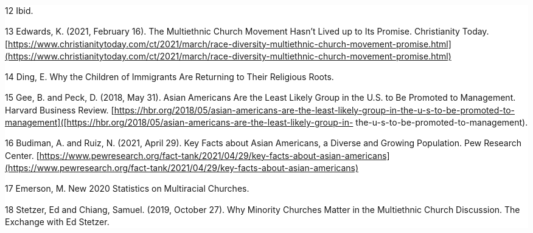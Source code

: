 12 Ibid.

13 Edwards, K. (2021, February 16). The Multiethnic Church Movement Hasn’t Lived up to Its Promise. Christianity Today. [https://www.christianitytoday.com/ct/2021/march/race-diversity-multiethnic-church-movement-promise.html](https://www.christianitytoday.com/ct/2021/march/race-diversity-multiethnic-church-movement-promise.html)

14 Ding, E. Why the Children of Immigrants Are Returning to Their Religious Roots.

15 Gee, B. and Peck, D. (2018, May 31). Asian Americans Are the Least Likely Group in the U.S. to Be Promoted to Management. Harvard Business Review. [https://hbr.org/2018/05/asian-americans-are-the-least-likely-group-in-the-u-s-to-be-promoted-to-management]([https://hbr.org/2018/05/asian-americans-are-the-least-likely-group-in- the-u-s-to-be-promoted-to-management).

16 Budiman, A. and Ruiz, N. (2021, April 29). Key Facts about Asian Americans, a Diverse and Growing Population. Pew Research Center. [https://www.pewresearch.org/fact-tank/2021/04/29/key-facts-about-asian-americans](https://www.pewresearch.org/fact-tank/2021/04/29/key-facts-about-asian-americans)

17 Emerson, M. New 2020 Statistics on Multiracial Churches.

18 Stetzer, Ed and Chiang, Samuel. (2019, October 27). Why Minority Churches Matter in the Multiethnic Church Discussion. The Exchange with Ed Stetzer.
  